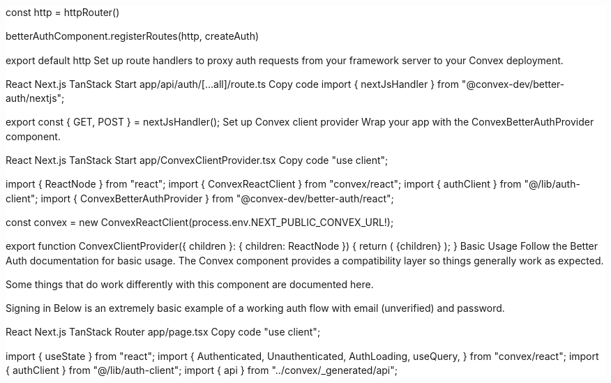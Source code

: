const http = httpRouter()

betterAuthComponent.registerRoutes(http, createAuth)

export default http
Set up route handlers to proxy auth requests from your framework server to your Convex deployment.

React
Next.js
TanStack Start
app/api/auth/[...all]/route.ts
Copy code
import { nextJsHandler } from "@convex-dev/better-auth/nextjs";

export const { GET, POST } = nextJsHandler();
Set up Convex client provider
Wrap your app with the ConvexBetterAuthProvider component.

React
Next.js
TanStack Start
app/ConvexClientProvider.tsx
Copy code
"use client";

import { ReactNode } from "react";
import { ConvexReactClient } from "convex/react";
import { authClient } from "@/lib/auth-client";
import { ConvexBetterAuthProvider } from "@convex-dev/better-auth/react";

const convex = new ConvexReactClient(process.env.NEXT_PUBLIC_CONVEX_URL!);

export function ConvexClientProvider({ children }: { children: ReactNode }) {
  return (
    <ConvexBetterAuthProvider client={convex} authClient={authClient}>
      {children}
    </ConvexBetterAuthProvider>
  );
}
Basic Usage
Follow the Better Auth documentation for basic usage. The Convex component provides a compatibility layer so things generally work as expected.

Some things that do work differently with this component are documented here.

Signing in
Below is an extremely basic example of a working auth flow with email (unverified) and password.

React
Next.js
TanStack Router
app/page.tsx
Copy code
"use client";

import { useState } from "react";
import {
  Authenticated,
  Unauthenticated,
  AuthLoading,
  useQuery,
} from "convex/react";
import { authClient } from "@/lib/auth-client";
import { api } from "../convex/_generated/api";
